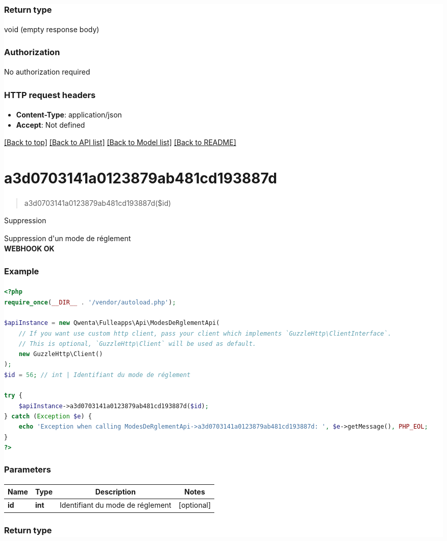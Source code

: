 ### Return type

void (empty response body)

### Authorization

No authorization required

### HTTP request headers

 - **Content-Type**: application/json
 - **Accept**: Not defined

[[Back to top]](#) [[Back to API list]](../../README.md#documentation-for-api-endpoints) [[Back to Model list]](../../README.md#documentation-for-models) [[Back to README]](../../README.md)

# **a3d0703141a0123879ab481cd193887d**
> a3d0703141a0123879ab481cd193887d($id)

Suppression

Suppression d'un mode de réglement<br/><strong>WEBHOOK OK</strong>

### Example
```php
<?php
require_once(__DIR__ . '/vendor/autoload.php');

$apiInstance = new Qwenta\Fulleapps\Api\ModesDeRglementApi(
    // If you want use custom http client, pass your client which implements `GuzzleHttp\ClientInterface`.
    // This is optional, `GuzzleHttp\Client` will be used as default.
    new GuzzleHttp\Client()
);
$id = 56; // int | Identifiant du mode de réglement

try {
    $apiInstance->a3d0703141a0123879ab481cd193887d($id);
} catch (Exception $e) {
    echo 'Exception when calling ModesDeRglementApi->a3d0703141a0123879ab481cd193887d: ', $e->getMessage(), PHP_EOL;
}
?>
```

### Parameters

Name | Type | Description  | Notes
------------- | ------------- | ------------- | -------------
 **id** | **int**| Identifiant du mode de réglement | [optional]

### Return type
